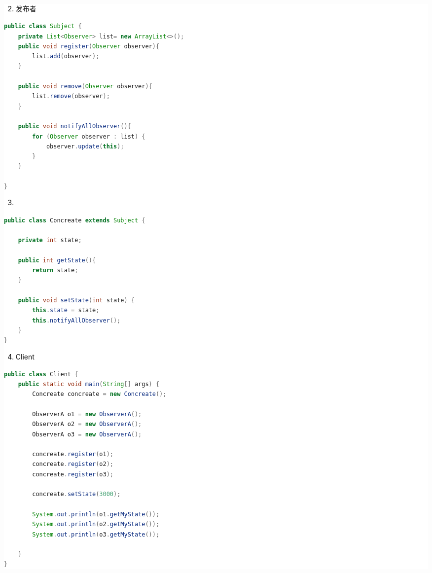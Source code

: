 2. 发布者

~~~java
public class Subject {
    private List<Observer> list= new ArrayList<>();
    public void register(Observer observer){
        list.add(observer);
    }

    public void remove(Observer observer){
        list.remove(observer);
    }

    public void notifyAllObserver(){
        for (Observer observer : list) {
            observer.update(this);
        }
    }

}

~~~

3. 

~~~java
public class Concreate extends Subject {

    private int state;

    public int getState(){
        return state;
    }
    
    public void setState(int state) {
        this.state = state;
        this.notifyAllObserver();
    }
}

~~~

4. Client

~~~java
public class Client {
    public static void main(String[] args) {
        Concreate concreate = new Concreate();

        ObserverA o1 = new ObserverA();
        ObserverA o2 = new ObserverA();
        ObserverA o3 = new ObserverA();

        concreate.register(o1);
        concreate.register(o2);
        concreate.register(o3);

        concreate.setState(3000);

        System.out.println(o1.getMyState());
        System.out.println(o2.getMyState());
        System.out.println(o3.getMyState());

    }
}

~~~